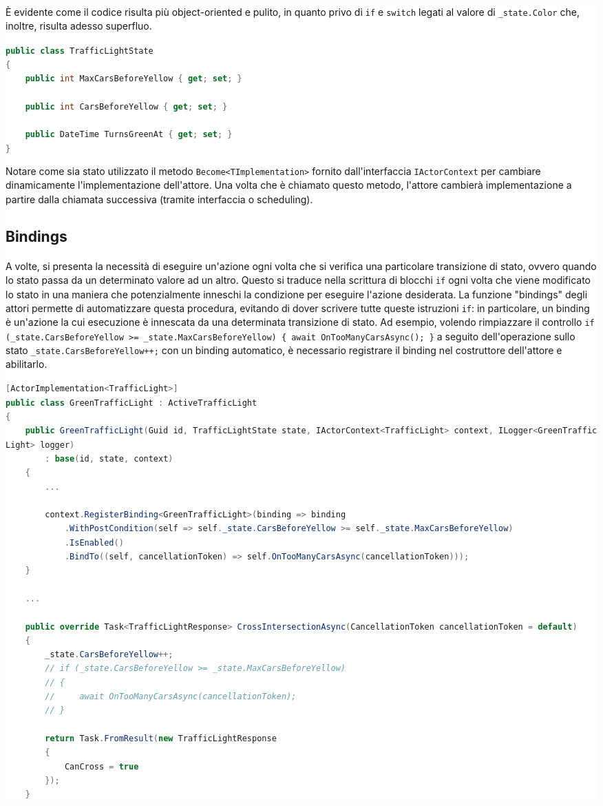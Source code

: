 È evidente come il codice risulta più object-oriented e pulito, in quanto privo di `if` e `switch` legati al valore di `_state.Color` che, inoltre, risulta adesso superfluo.

```cs
public class TrafficLightState
{
    public int MaxCarsBeforeYellow { get; set; }
    
    public int CarsBeforeYellow { get; set; }
    
    public DateTime TurnsGreenAt { get; set; }
}
```

Notare come sia stato utilizzato il metodo `Become<TImplementation>` fornito dall'interfaccia `IActorContext` per cambiare dinamicamente l'implementazione dell'attore. Una volta che è chiamato questo metodo, l'attore cambierà implementazione a partire dalla chiamata successiva (tramite interfaccia o scheduling).

## Bindings

A volte, si presenta la necessità di eseguire un'azione ogni volta che si verifica una particolare transizione di stato, ovvero quando lo stato passa da un determinato valore ad un altro. Questo si traduce nella scrittura di blocchi `if` ogni volta che viene modificato lo stato in una maniera che potenzialmente inneschi la condizione per eseguire l'azione desiderata. La funzione "bindings" degli attori permette di automatizzare questa procedura, evitando di dover scrivere tutte queste istruzioni `if`: in particolare, un binding è un'azione la cui esecuzione è innescata da una determinata transizione di stato. Ad esempio, volendo rimpiazzare il controllo `if (_state.CarsBeforeYellow >= _state.MaxCarsBeforeYellow) { await OnTooManyCarsAsync(); }` a seguito dell'operazione sullo stato `_state.CarsBeforeYellow++;` con un binding automatico, è necessario registrare il binding nel costruttore dell'attore e abilitarlo.

```cs
[ActorImplementation<TrafficLight>]
public class GreenTrafficLight : ActiveTrafficLight
{
    public GreenTrafficLight(Guid id, TrafficLightState state, IActorContext<TrafficLight> context, ILogger<GreenTrafficLight> logger)
        : base(id, state, context)
    {
        ...

        context.RegisterBinding<GreenTrafficLight>(binding => binding
            .WithPostCondition(self => self._state.CarsBeforeYellow >= self._state.MaxCarsBeforeYellow)
            .IsEnabled()
            .BindTo((self, cancellationToken) => self.OnTooManyCarsAsync(cancellationToken)));
    }

    ...

    public override Task<TrafficLightResponse> CrossIntersectionAsync(CancellationToken cancellationToken = default)
    {
        _state.CarsBeforeYellow++;
        // if (_state.CarsBeforeYellow >= _state.MaxCarsBeforeYellow)
        // {
        //     await OnTooManyCarsAsync(cancellationToken);
        // }

        return Task.FromResult(new TrafficLightResponse
        {
            CanCross = true
        });
    }
```